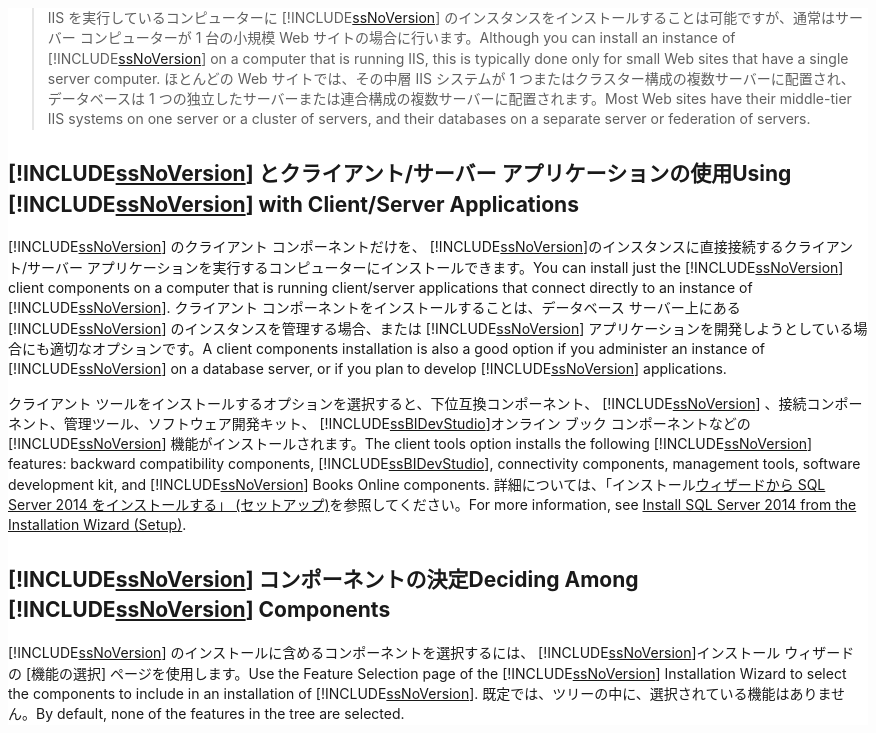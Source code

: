 >  <span data-ttu-id="fee7d-143">IIS を実行しているコンピューターに [!INCLUDE[ssNoVersion](../includes/ssnoversion-md.md)] のインスタンスをインストールすることは可能ですが、通常はサーバー コンピューターが 1 台の小規模 Web サイトの場合に行います。</span><span class="sxs-lookup"><span data-stu-id="fee7d-143">Although you can install an instance of [!INCLUDE[ssNoVersion](../includes/ssnoversion-md.md)] on a computer that is running IIS, this is typically done only for small Web sites that have a single server computer.</span></span> <span data-ttu-id="fee7d-144">ほとんどの Web サイトでは、その中層 IIS システムが 1 つまたはクラスター構成の複数サーバーに配置され、データベースは 1 つの独立したサーバーまたは連合構成の複数サーバーに配置されます。</span><span class="sxs-lookup"><span data-stu-id="fee7d-144">Most Web sites have their middle-tier IIS systems on one server or a cluster of servers, and their databases on a separate server or federation of servers.</span></span>  
  
## <a name="using-ssnoversion-with-clientserver-applications"></a><span data-ttu-id="fee7d-145">[!INCLUDE[ssNoVersion](../includes/ssnoversion-md.md)] とクライアント/サーバー アプリケーションの使用</span><span class="sxs-lookup"><span data-stu-id="fee7d-145">Using [!INCLUDE[ssNoVersion](../includes/ssnoversion-md.md)] with Client/Server Applications</span></span>  
 <span data-ttu-id="fee7d-146">[!INCLUDE[ssNoVersion](../includes/ssnoversion-md.md)] のクライアント コンポーネントだけを、 [!INCLUDE[ssNoVersion](../includes/ssnoversion-md.md)]のインスタンスに直接接続するクライアント/サーバー アプリケーションを実行するコンピューターにインストールできます。</span><span class="sxs-lookup"><span data-stu-id="fee7d-146">You can install just the [!INCLUDE[ssNoVersion](../includes/ssnoversion-md.md)] client components on a computer that is running client/server applications that connect directly to an instance of [!INCLUDE[ssNoVersion](../includes/ssnoversion-md.md)].</span></span> <span data-ttu-id="fee7d-147">クライアント コンポーネントをインストールすることは、データベース サーバー上にある [!INCLUDE[ssNoVersion](../includes/ssnoversion-md.md)] のインスタンスを管理する場合、または [!INCLUDE[ssNoVersion](../includes/ssnoversion-md.md)] アプリケーションを開発しようとしている場合にも適切なオプションです。</span><span class="sxs-lookup"><span data-stu-id="fee7d-147">A client components installation is also a good option if you administer an instance of [!INCLUDE[ssNoVersion](../includes/ssnoversion-md.md)] on a database server, or if you plan to develop [!INCLUDE[ssNoVersion](../includes/ssnoversion-md.md)] applications.</span></span>  
  
 <span data-ttu-id="fee7d-148">クライアント ツールをインストールするオプションを選択すると、下位互換コンポーネント、 [!INCLUDE[ssNoVersion](../includes/ssnoversion-md.md)] 、接続コンポーネント、管理ツール、ソフトウェア開発キット、 [!INCLUDE[ssBIDevStudio](../includes/ssbidevstudio-md.md)]オンライン ブック コンポーネントなどの [!INCLUDE[ssNoVersion](../includes/ssnoversion-md.md)] 機能がインストールされます。</span><span class="sxs-lookup"><span data-stu-id="fee7d-148">The client tools option installs the following [!INCLUDE[ssNoVersion](../includes/ssnoversion-md.md)] features: backward compatibility components, [!INCLUDE[ssBIDevStudio](../includes/ssbidevstudio-md.md)], connectivity components, management tools, software development kit, and [!INCLUDE[ssNoVersion](../includes/ssnoversion-md.md)] Books Online components.</span></span> <span data-ttu-id="fee7d-149">詳細については、「インストール[ウィザードから SQL Server 2014 をインストールする」 &#40;セットアップ&#41;](../database-engine/install-windows/install-sql-server-from-the-installation-wizard-setup.md)を参照してください。</span><span class="sxs-lookup"><span data-stu-id="fee7d-149">For more information, see [Install SQL Server 2014 from the Installation Wizard &#40;Setup&#41;](../database-engine/install-windows/install-sql-server-from-the-installation-wizard-setup.md).</span></span>  
  
## <a name="deciding-among-ssnoversion-components"></a><span data-ttu-id="fee7d-150">[!INCLUDE[ssNoVersion](../includes/ssnoversion-md.md)] コンポーネントの決定</span><span class="sxs-lookup"><span data-stu-id="fee7d-150">Deciding Among [!INCLUDE[ssNoVersion](../includes/ssnoversion-md.md)] Components</span></span>  
 <span data-ttu-id="fee7d-151">[!INCLUDE[ssNoVersion](../includes/ssnoversion-md.md)] のインストールに含めるコンポーネントを選択するには、 [!INCLUDE[ssNoVersion](../includes/ssnoversion-md.md)]インストール ウィザードの [機能の選択] ページを使用します。</span><span class="sxs-lookup"><span data-stu-id="fee7d-151">Use the Feature Selection page of the [!INCLUDE[ssNoVersion](../includes/ssnoversion-md.md)] Installation Wizard to select the components to include in an installation of [!INCLUDE[ssNoVersion](../includes/ssnoversion-md.md)].</span></span> <span data-ttu-id="fee7d-152">既定では、ツリーの中に、選択されている機能はありません。</span><span class="sxs-lookup"><span data-stu-id="fee7d-152">By default, none of the features in the tree are selected.</span></span>  
  